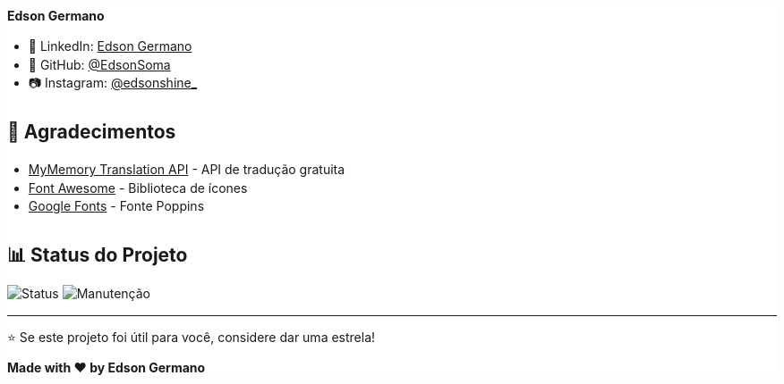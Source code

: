 **Edson Germano**

- 💼 LinkedIn: [Edson Germano](https://www.linkedin.com/in/edson-germano-323104209/)
- 🐙 GitHub: [@EdsonSoma](https://github.com/EdsonSoma)
- 📷 Instagram: [@edsonshine_](https://www.instagram.com/edsonshine_/)

## 🙏 Agradecimentos

- [MyMemory Translation API](https://mymemory.translated.net/) - API de tradução gratuita
- [Font Awesome](https://fontawesome.com/) - Biblioteca de ícones
- [Google Fonts](https://fonts.google.com/) - Fonte Poppins

## 📊 Status do Projeto

![Status](https://img.shields.io/badge/status-ativo-success)
![Manutenção](https://img.shields.io/badge/manuten%C3%A7%C3%A3o-sim-brightgreen)

---

⭐ Se este projeto foi útil para você, considere dar uma estrela!

**Made with ❤️ by Edson Germano**

